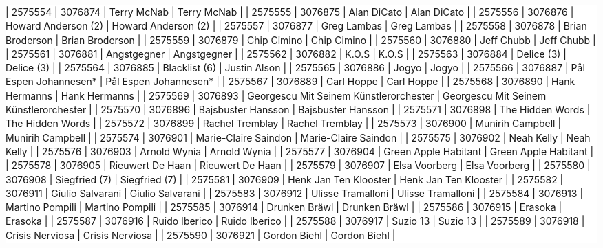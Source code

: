 | 2575554 | 3076874 | Terry McNab | Terry McNab |
| 2575555 | 3076875 | Alan DiCato | Alan DiCato |
| 2575556 | 3076876 | Howard Anderson (2) | Howard Anderson (2) |
| 2575557 | 3076877 | Greg Lambas | Greg Lambas |
| 2575558 | 3076878 | Brian Broderson | Brian Broderson |
| 2575559 | 3076879 | Chip Cimino | Chip Cimino |
| 2575560 | 3076880 | Jeff Chubb | Jeff Chubb |
| 2575561 | 3076881 | Angstgegner | Angstgegner |
| 2575562 | 3076882 | K.O.S | K.O.S |
| 2575563 | 3076884 | Delice (3) | Delice (3) |
| 2575564 | 3076885 | Blacklist (6) | Justin Alson |
| 2575565 | 3076886 | Jogyo | Jogyo |
| 2575566 | 3076887 | Pål Espen Johannesen* | Pål Espen Johannesen* |
| 2575567 | 3076889 | Carl Hoppe | Carl Hoppe |
| 2575568 | 3076890 | Hank Hermanns | Hank Hermanns |
| 2575569 | 3076893 | Georgescu Mit Seinem Künstlerorchester | Georgescu Mit Seinem Künstlerorchester |
| 2575570 | 3076896 | Bajsbuster Hansson | Bajsbuster Hansson |
| 2575571 | 3076898 | The Hidden Words | The Hidden Words |
| 2575572 | 3076899 | Rachel Tremblay | Rachel Tremblay |
| 2575573 | 3076900 | Munirih Campbell | Munirih Campbell |
| 2575574 | 3076901 | Marie-Claire Saindon | Marie-Claire Saindon |
| 2575575 | 3076902 | Neah Kelly | Neah Kelly |
| 2575576 | 3076903 | Arnold Wynia | Arnold Wynia |
| 2575577 | 3076904 | Green Apple Habitant | Green Apple Habitant |
| 2575578 | 3076905 | Rieuwert De Haan | Rieuwert De Haan |
| 2575579 | 3076907 | Elsa Voorberg | Elsa Voorberg |
| 2575580 | 3076908 | Siegfried (7) | Siegfried (7) |
| 2575581 | 3076909 | Henk Jan Ten Klooster | Henk Jan Ten Klooster |
| 2575582 | 3076911 | Giulio Salvarani | Giulio Salvarani |
| 2575583 | 3076912 | Ulisse Tramalloni | Ulisse Tramalloni |
| 2575584 | 3076913 | Martino Pompili | Martino Pompili |
| 2575585 | 3076914 | Drunken Bräwl | Drunken Bräwl |
| 2575586 | 3076915 | Erasoka | Erasoka |
| 2575587 | 3076916 | Ruido Iberico | Ruido Iberico |
| 2575588 | 3076917 | Suzio 13 | Suzio 13 |
| 2575589 | 3076918 | Crisis Nerviosa | Crisis Nerviosa |
| 2575590 | 3076921 | Gordon Biehl | Gordon Biehl |